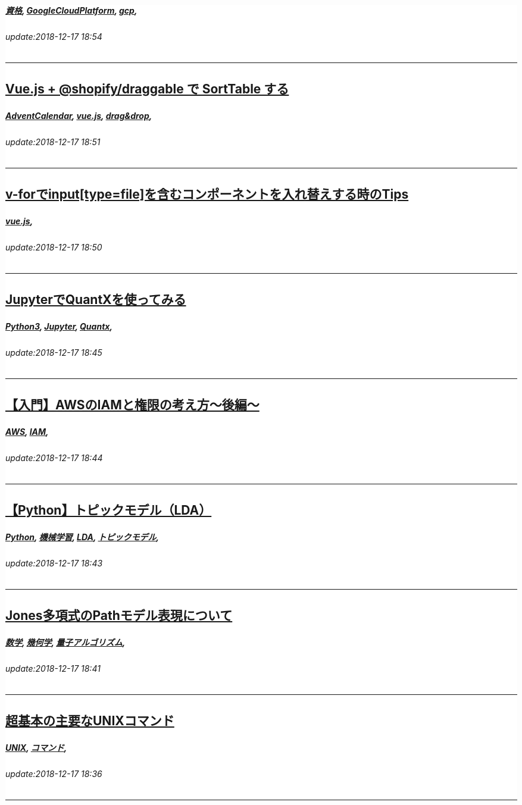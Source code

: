 ##### [資格](https://qiita.com/tags/資格), [GoogleCloudPlatform](https://qiita.com/tags/GoogleCloudPlatform), [gcp](https://qiita.com/tags/gcp), 
###### update:2018-12-17 18:54
---
## [Vue.js + @shopify/draggable で SortTable する](https://qiita.com/wakame_isono_/items/9b625a57e4321a7dc2d5)
##### [AdventCalendar](https://qiita.com/tags/AdventCalendar), [vue.js](https://qiita.com/tags/vue.js), [drag&drop](https://qiita.com/tags/drag&drop), 
###### update:2018-12-17 18:51
---
## [v-forでinput[type=file]を含むコンポーネントを入れ替えする時のTips](https://qiita.com/kokoe/items/edf196f96de868368b6e)
##### [vue.js](https://qiita.com/tags/vue.js), 
###### update:2018-12-17 18:50
---
## [JupyterでQuantXを使ってみる](https://qiita.com/akihirosasaki/items/e50bdeaa9ca58970629f)
##### [Python3](https://qiita.com/tags/Python3), [Jupyter](https://qiita.com/tags/Jupyter), [Quantx](https://qiita.com/tags/Quantx), 
###### update:2018-12-17 18:45
---
## [【入門】AWSのIAMと権限の考え方〜後編〜](https://qiita.com/yut0201/items/16bdc51eefcd41c18958)
##### [AWS](https://qiita.com/tags/AWS), [IAM](https://qiita.com/tags/IAM), 
###### update:2018-12-17 18:44
---
## [【Python】トピックモデル（LDA）](https://qiita.com/kenta1984/items/b08d5caeed6ed9c8abf1)
##### [Python](https://qiita.com/tags/Python), [機械学習](https://qiita.com/tags/機械学習), [LDA](https://qiita.com/tags/LDA), [トピックモデル](https://qiita.com/tags/トピックモデル), 
###### update:2018-12-17 18:43
---
## [Jones多項式のPathモデル表現について](https://qiita.com/hidemita/items/2aaf94ed7919b7303586)
##### [数学](https://qiita.com/tags/数学), [幾何学](https://qiita.com/tags/幾何学), [量子アルゴリズム](https://qiita.com/tags/量子アルゴリズム), 
###### update:2018-12-17 18:41
---
## [超基本の主要なUNIXコマンド](https://qiita.com/shumpeism/items/8999f43bf809115a359e)
##### [UNIX](https://qiita.com/tags/UNIX), [コマンド](https://qiita.com/tags/コマンド), 
###### update:2018-12-17 18:36
---